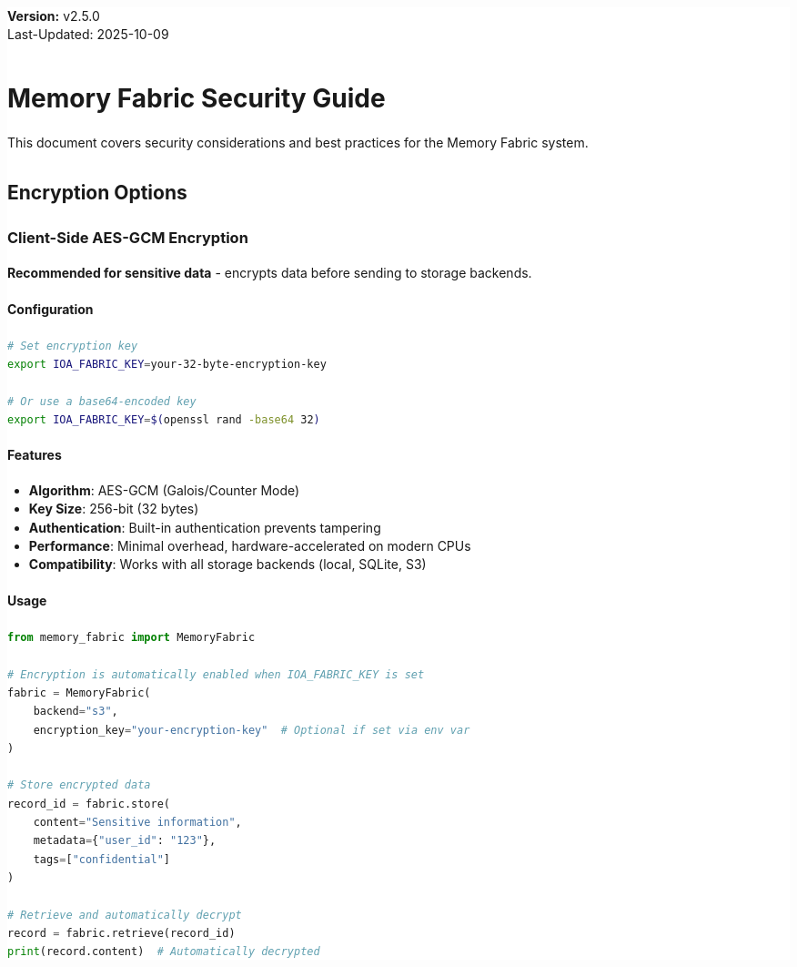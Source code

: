 **Version:** v2.5.0  
Last-Updated: 2025-10-09



# Memory Fabric Security Guide

This document covers security considerations and best practices for the Memory Fabric system.

## Encryption Options

### Client-Side AES-GCM Encryption

**Recommended for sensitive data** - encrypts data before sending to storage backends.

#### Configuration
```bash
# Set encryption key
export IOA_FABRIC_KEY=your-32-byte-encryption-key

# Or use a base64-encoded key
export IOA_FABRIC_KEY=$(openssl rand -base64 32)
```

#### Features
- **Algorithm**: AES-GCM (Galois/Counter Mode)
- **Key Size**: 256-bit (32 bytes)
- **Authentication**: Built-in authentication prevents tampering
- **Performance**: Minimal overhead, hardware-accelerated on modern CPUs
- **Compatibility**: Works with all storage backends (local, SQLite, S3)

#### Usage
```python
from memory_fabric import MemoryFabric

# Encryption is automatically enabled when IOA_FABRIC_KEY is set
fabric = MemoryFabric(
    backend="s3",
    encryption_key="your-encryption-key"  # Optional if set via env var
)

# Store encrypted data
record_id = fabric.store(
    content="Sensitive information",
    metadata={"user_id": "123"},
    tags=["confidential"]
)

# Retrieve and automatically decrypt
record = fabric.retrieve(record_id)
print(record.content)  # Automatically decrypted
```
